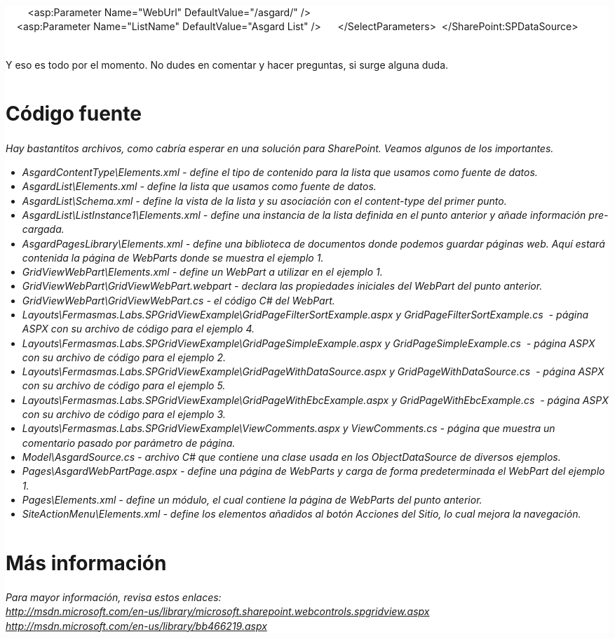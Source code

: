 &nbsp;&nbsp;&nbsp;&nbsp;&nbsp;&nbsp;&nbsp;&nbsp;&lt;asp:Parameter&nbsp;Name=<span class="js__string">&quot;WebUrl&quot;</span>&nbsp;DefaultValue=<span class="js__string">&quot;/asgard/&quot;</span>&nbsp;/&gt;&nbsp;
&nbsp;&nbsp;&nbsp;&nbsp;&lt;asp:Parameter&nbsp;Name=<span class="js__string">&quot;ListName&quot;</span>&nbsp;DefaultValue=<span class="js__string">&quot;Asgard&nbsp;List&quot;</span>&nbsp;/&gt;&nbsp;
&nbsp;&nbsp;&nbsp;&nbsp;&lt;/SelectParameters&gt;&nbsp;
&lt;/SharePoint:SPDataSource&gt;</pre>
</div>
</div>
</div>
<div class="endscriptcode">&nbsp;</div>
Y eso es todo por el momento. No dudes en comentar y hacer preguntas, si surge alguna duda.</div>
<h1><span>C&oacute;digo fuente</span></h1>
<ul>
</ul>
<p><em>Hay bastantitos archivos, como cabr&iacute;a esperar en una soluci&oacute;n para SharePoint. Veamos algunos de los importantes.
</em></p>
<ul>
<li><em>AsgardContentType\Elements.xml - define el tipo de contenido para la lista que usamos como fuente de datos.
</em></li><li><em>AsgardList\Elements.xml - define la lista que usamos como fuente de datos.
</em></li><li><em>AsgardList\Schema.xml - define la vista de la lista y su asociaci&oacute;n con el content-type del primer punto.
</em></li><li><em>AsgardList\ListInstance1\Elements.xml - define una instancia de la lista definida en el punto anterior y a&ntilde;ade informaci&oacute;n pre-cargada.
</em></li><li><em>AsgardPagesLibrary\Elements.xml - define una biblioteca de documentos donde podemos guardar p&aacute;ginas web. Aqu&iacute; estar&aacute; contenida la p&aacute;gina de WebParts donde se muestra el ejemplo 1.
</em></li><li><em>GridViewWebPart\Elements.xml - define un WebPart a utilizar en el ejemplo 1.
</em></li><li><em>GridViewWebPart\GridViewWebPart.webpart - declara las propiedades iniciales del WebPart del punto anterior.
</em></li><li><em>GridViewWebPart\GridViewWebPart.cs - el c&oacute;digo C# del WebPart. </em>
</li><li><em>Layouts\Fermasmas.Labs.SPGridViewExample\GridPageFilterSortExample.aspx y GridPageFilterSortExample.cs&nbsp; - p&aacute;gina ASPX con su archivo de c&oacute;digo para el ejemplo 4.
</em></li><li><em>Layouts\Fermasmas.Labs.SPGridViewExample\GridPageSimpleExample.aspx y GridPageSimpleExample.cs&nbsp; - p&aacute;gina ASPX con su archivo de c&oacute;digo para el ejemplo 2.</em>
</li><li><em>Layouts\Fermasmas.Labs.SPGridViewExample\GridPageWithDataSource.aspx y GridPageWithDataSource.cs&nbsp; - p&aacute;gina ASPX con su archivo de c&oacute;digo para el ejemplo 5.</em>
</li><li><em>Layouts\Fermasmas.Labs.SPGridViewExample\GridPageWithEbcExample.aspx y GridPageWithEbcExample.cs&nbsp; - p&aacute;gina ASPX con su archivo de c&oacute;digo para el ejemplo 3.</em>
</li><li><em>Layouts\Fermasmas.Labs.SPGridViewExample\ViewComments.aspx y ViewComments.cs - p&aacute;gina que muestra un comentario pasado por par&aacute;metro de p&aacute;gina.
</em></li><li><em>Model\AsgardSource.cs - archivo C# que contiene una clase usada en los ObjectDataSource de diversos ejemplos.
</em></li><li><em>Pages\AsgardWebPartPage.aspx - define una p&aacute;gina de WebParts y carga de forma predeterminada el WebPart del ejemplo 1.
</em></li><li><em>Pages\Elements.xml - define un m&oacute;dulo, el cual contiene la p&aacute;gina de WebParts del punto anterior.
</em></li><li><em>SiteActionMenu\Elements.xml - define los elementos a&ntilde;adidos al bot&oacute;n Acciones del Sitio, lo cual mejora la navegaci&oacute;n.
</em></li></ul>
<h1>M&aacute;s informaci&oacute;n</h1>
<div><em>Para mayor informaci&oacute;n, revisa estos enlaces:</em></div>
<div><em><a href="http://msdn.microsoft.com/en-us/library/microsoft.sharepoint.webcontrols.spgridview.aspx">http://msdn.microsoft.com/en-us/library/microsoft.sharepoint.webcontrols.spgridview.aspx</a>&nbsp;</em></div>
<div><em><a href="http://msdn.microsoft.com/en-us/library/bb466219.aspx">http://msdn.microsoft.com/en-us/library/bb466219.aspx</a></em></div>
